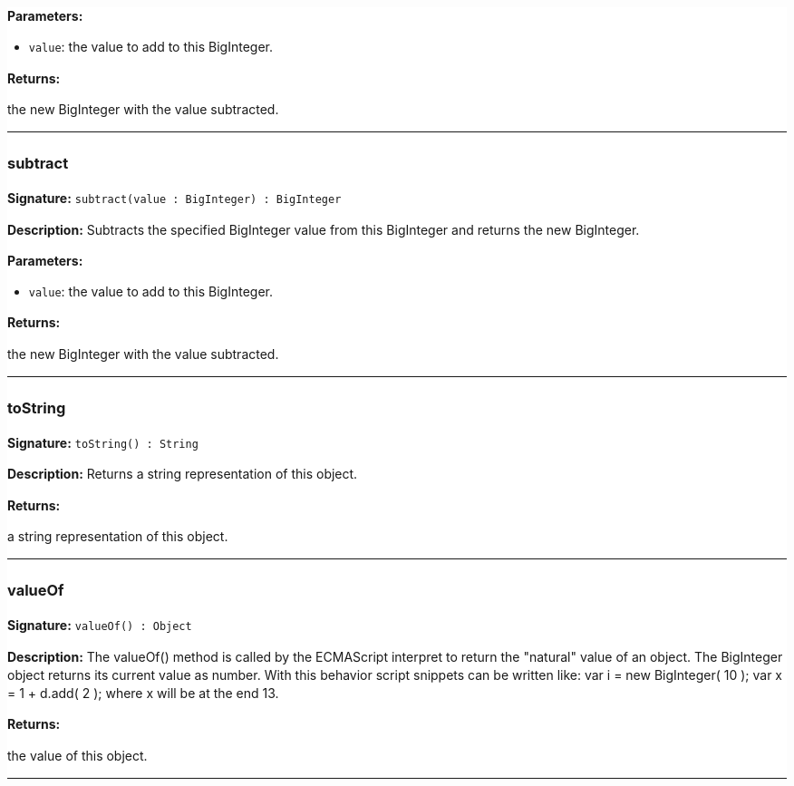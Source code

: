 **Parameters:**

- `value`: the value to add to this BigInteger.

**Returns:**

the new BigInteger with the value subtracted.

---

### subtract

**Signature:** `subtract(value : BigInteger) : BigInteger`

**Description:** Subtracts the specified BigInteger value from this BigInteger and returns the new BigInteger.

**Parameters:**

- `value`: the value to add to this BigInteger.

**Returns:**

the new BigInteger with the value subtracted.

---

### toString

**Signature:** `toString() : String`

**Description:** Returns a string representation of this object.

**Returns:**

a string representation of this object.

---

### valueOf

**Signature:** `valueOf() : Object`

**Description:** The valueOf() method is called by the ECMAScript interpret to return the "natural" value of an object. The BigInteger object returns its current value as number. With this behavior script snippets can be written like: var i = new BigInteger( 10 ); var x = 1 + d.add( 2 ); where x will be at the end 13.

**Returns:**

the value of this object.

---